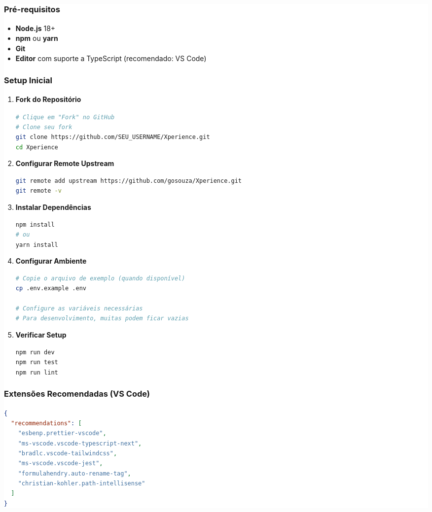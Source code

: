 ### Pré-requisitos

- **Node.js** 18+
- **npm** ou **yarn**
- **Git**
- **Editor** com suporte a TypeScript (recomendado: VS Code)

### Setup Inicial

1. **Fork do Repositório**

   ```bash
   # Clique em "Fork" no GitHub
   # Clone seu fork
   git clone https://github.com/SEU_USERNAME/Xperience.git
   cd Xperience
   ```

2. **Configurar Remote Upstream**

   ```bash
   git remote add upstream https://github.com/gosouza/Xperience.git
   git remote -v
   ```

3. **Instalar Dependências**

   ```bash
   npm install
   # ou
   yarn install
   ```

4. **Configurar Ambiente**

   ```bash
   # Copie o arquivo de exemplo (quando disponível)
   cp .env.example .env

   # Configure as variáveis necessárias
   # Para desenvolvimento, muitas podem ficar vazias
   ```

5. **Verificar Setup**
   ```bash
   npm run dev
   npm run test
   npm run lint
   ```

### Extensões Recomendadas (VS Code)

```json
{
  "recommendations": [
    "esbenp.prettier-vscode",
    "ms-vscode.vscode-typescript-next",
    "bradlc.vscode-tailwindcss",
    "ms-vscode.vscode-jest",
    "formulahendry.auto-rename-tag",
    "christian-kohler.path-intellisense"
  ]
}
```
